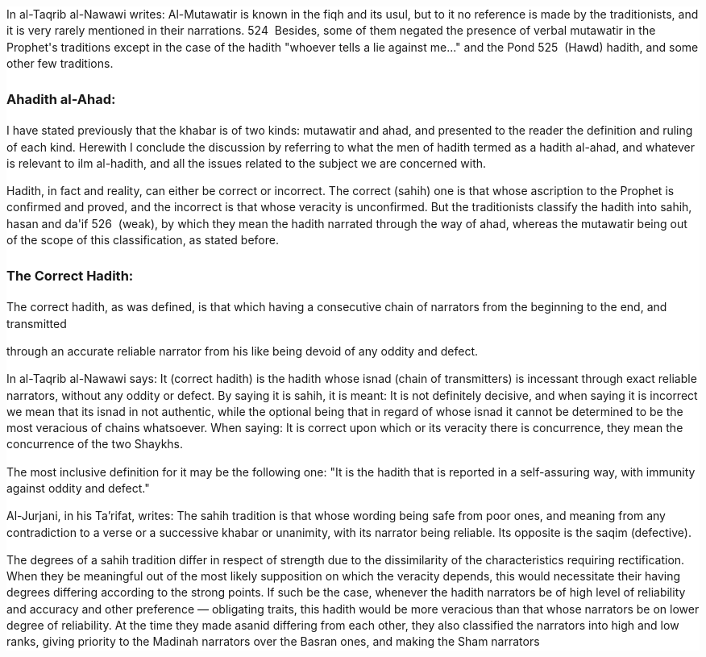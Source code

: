 In al-Taqrib al-Nawawi writes: Al-Mutawatir is known in the fiqh and its
usul, but to it no reference is made by the traditionists, and it is
very rarely mentioned in their narrations. <span
id="_anchor_524"></span>524  Besides, some of them negated the presence
of verbal mutawatir in the Prophet's traditions except in the case of
the hadith "whoever tells a lie against me..." and the Pond <span
id="_anchor_525"></span>525  (Hawd) hadith, and some other few
traditions.

### Ahadith al-Ahad:

I have stated previously that the khabar is of two kinds: mutawatir and
ahad, and presented to the reader the definition and ruling of each
kind. Herewith I conclude the discussion by referring to what the men of
hadith termed as a hadith al-ahad, and whatever is relevant to ilm
al-hadith, and all the issues related to the subject we are concerned
with.

Hadith, in fact and reality, can either be correct or incorrect. The
correct (sahih) one is that whose ascription to the Prophet is confirmed
and proved, and the incorrect is that whose veracity is unconfirmed. But
the traditionists classify the hadith into sahih, hasan and da'if <span
id="_anchor_526"></span>526  (weak), by which they mean the hadith
narrated through the way of ahad, whereas the mutawatir being out of the
scope of this classification, as stated before.

### The Correct Hadith:

The correct hadith, as was defined, is that which having a consecutive
chain of narrators from the beginning to the end, and transmitted

through an accurate reliable narrator from his like being devoid of any
oddity and defect.

In al-Taqrib al-Nawawi says: It (correct hadith) is the hadith whose
isnad (chain of transmitters) is incessant through exact reliable
narrators, without any oddity or defect. By saying it is sahih, it is
meant: It is not definitely decisive, and when saying it is incorrect we
mean that its isnad in not authentic, while the optional being that in
regard of whose isnad it cannot be determined to be the most veracious
of chains whatsoever. When saying: It is correct upon which or its
veracity there is concurrence, they mean the concurrence of the two
Shaykhs.

The most inclusive definition for it may be the following one: "It is
the hadith that is reported in a self-assuring way, with immunity
against oddity and defect."

Al-Jurjani, in his Ta’rifat, writes: The sahih tradition is that whose
wording being safe from poor ones, and meaning from any contradiction to
a verse or a successive khabar or unanimity, with its narrator being
reliable. Its opposite is the saqim (defective).

The degrees of a sahih tradition differ in respect of strength due to
the dissimilarity of the characteristics requiring rectification. When
they be meaningful out of the most likely supposition on which the
veracity depends, this would necessitate their having degrees differing
according to the strong points. If such be the case, whenever the hadith
narrators be of high level of reliability and accuracy and other
preference — obligating traits, this hadith would be more veracious than
that whose narrators be on lower degree of reliability. At the time they
made asanid differing from each other, they also classified the
narrators into high and low ranks, giving priority to the Madinah
narrators over the Basran ones, and making the Sham narrators
